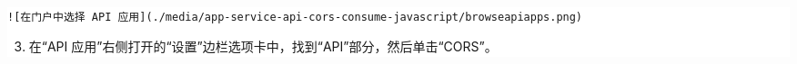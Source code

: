     ![在门户中选择 API 应用](./media/app-service-api-cors-consume-javascript/browseapiapps.png)
3. 在“API 应用”右侧打开的“设置”边栏选项卡中，找到“API”部分，然后单击“CORS”。
   